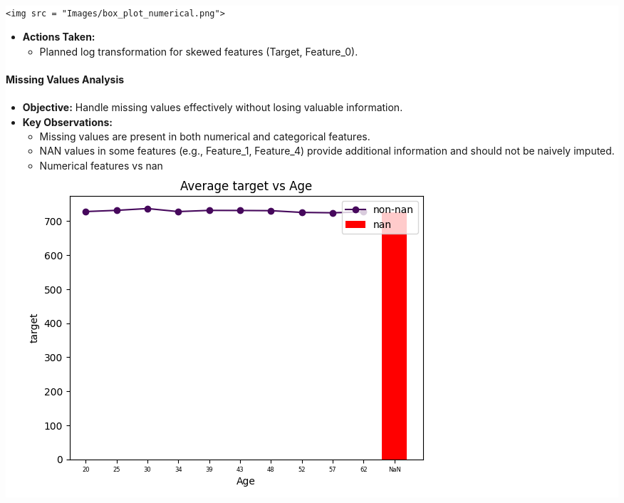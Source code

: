     <img src = "Images/box_plot_numerical.png">
- **Actions Taken:**
    - Planned log transformation for skewed features (Target, Feature_0).

#### Missing Values Analysis
- **Objective:** Handle missing values effectively without losing valuable information.
- **Key Observations:**
    - Missing values are present in both numerical and categorical features.
    - NAN values in some features (e.g., Feature_1, Feature_4) provide additional information and should not be naively imputed.
    - Numerical features vs nan
    <img src = "Images/age_vs_nan.png">